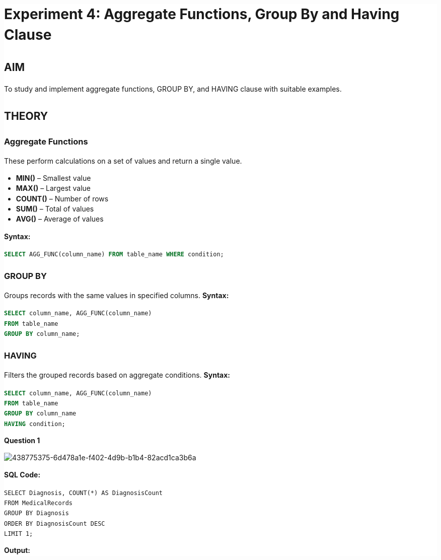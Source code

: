 # Experiment 4: Aggregate Functions, Group By and Having Clause

## AIM
To study and implement aggregate functions, GROUP BY, and HAVING clause with suitable examples.

## THEORY

### Aggregate Functions
These perform calculations on a set of values and return a single value.

- **MIN()** – Smallest value  
- **MAX()** – Largest value  
- **COUNT()** – Number of rows  
- **SUM()** – Total of values  
- **AVG()** – Average of values

**Syntax:**
```sql
SELECT AGG_FUNC(column_name) FROM table_name WHERE condition;
```
### GROUP BY
Groups records with the same values in specified columns.
**Syntax:**
```sql
SELECT column_name, AGG_FUNC(column_name)
FROM table_name
GROUP BY column_name;
```
### HAVING
Filters the grouped records based on aggregate conditions.
**Syntax:**
```sql
SELECT column_name, AGG_FUNC(column_name)
FROM table_name
GROUP BY column_name
HAVING condition;
```

**Question 1**

<img width="1029" height="242" alt="438775375-6d478a1e-f402-4d9b-b1b4-82acd1ca3b6a" src="https://github.com/user-attachments/assets/4db49a5c-5680-4af5-9359-4eede6c0b863" />

**SQL Code:**
```
SELECT Diagnosis, COUNT(*) AS DiagnosisCount
FROM MedicalRecords
GROUP BY Diagnosis
ORDER BY DiagnosisCount DESC
LIMIT 1;
```
**Output:**
